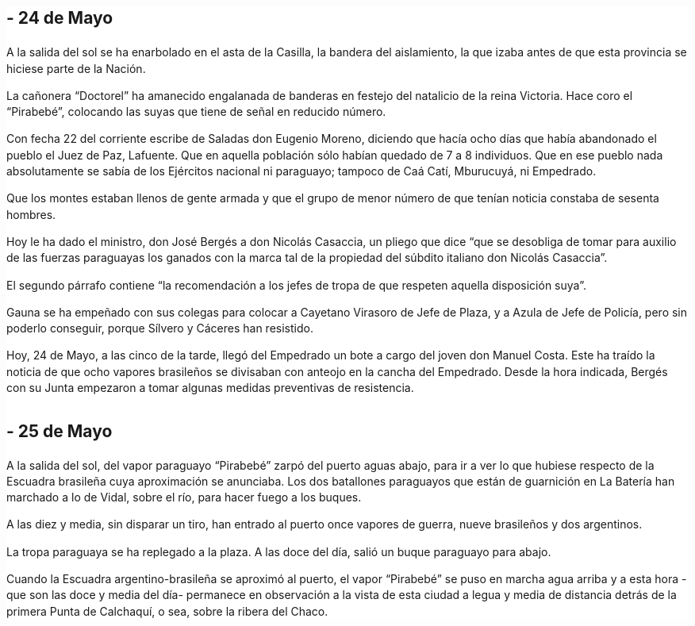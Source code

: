 ## **\- 24 de Mayo**

A la salida del sol se ha enarbolado en el asta de la Casilla, la bandera del aislamiento, la que izaba antes de que esta provincia se hiciese parte de la Nación.

La cañonera “Doctorel” ha amanecido engalanada de banderas en festejo del natalicio de la reina Victoria. Hace coro el “Pirabebé”, colocando las suyas que tiene de señal en reducido número.

Con fecha 22 del corriente escribe de Saladas don Eugenio Moreno, diciendo que hacía ocho días que había abandonado el pueblo el Juez de Paz, Lafuente. Que en aquella población sólo habían quedado de 7 a 8 individuos. Que en ese pueblo nada absolutamente se sabía de los Ejércitos nacional ni paraguayo; tampoco de Caá Catí, Mburucuyá, ni Empedrado.

Que los montes estaban llenos de gente armada y que el grupo de menor número de que tenían noticia constaba de sesenta hombres.

Hoy le ha dado el ministro, don José Bergés a don Nicolás Casaccia, un pliego que dice “que se desobliga de tomar para auxilio de las fuerzas paraguayas los ganados con la marca tal de la propiedad del súbdito italiano don Nicolás Casaccia”.

El segundo párrafo contiene “la recomendación a los jefes de tropa de que respeten aquella disposición suya”.

Gauna se ha empeñado con sus colegas para colocar a Cayetano Virasoro de Jefe de Plaza, y a Azula de Jefe de Policía, pero sin poderlo conseguir, porque Sílvero y Cáceres han resistido.

Hoy, 24 de Mayo, a las cinco de la tarde, llegó del Empedrado un bote a cargo del joven don Manuel Costa. Este ha traído la noticia de que ocho vapores brasileños se divisaban con anteojo en la cancha del Empedrado. Desde la hora indicada, Bergés con su Junta empezaron a tomar algunas medidas preventivas de resistencia.

## **\- 25 de Mayo**

A la salida del sol, del vapor paraguayo “Pirabebé” zarpó del puerto aguas abajo, para ir a ver lo que hubiese respecto de la Escuadra brasileña cuya aproximación se anunciaba. Los dos batallones paraguayos que están de guarnición en La Batería han marchado a lo de Vidal, sobre el río, para hacer fuego a los buques.

A las diez y media, sin disparar un tiro, han entrado al puerto once vapores de guerra, nueve brasileños y dos argentinos.

La tropa paraguaya se ha replegado a la plaza. A las doce del día, salió un buque paraguayo para abajo.

Cuando la Escuadra argentino-brasileña se aproximó al puerto, el vapor “Pirabebé” se puso en marcha agua arriba y a esta hora -que son las doce y media del día- permanece en observación a la vista de esta ciudad a legua y media de distancia detrás de la primera Punta de Calchaquí, o sea, sobre la ribera del Chaco.